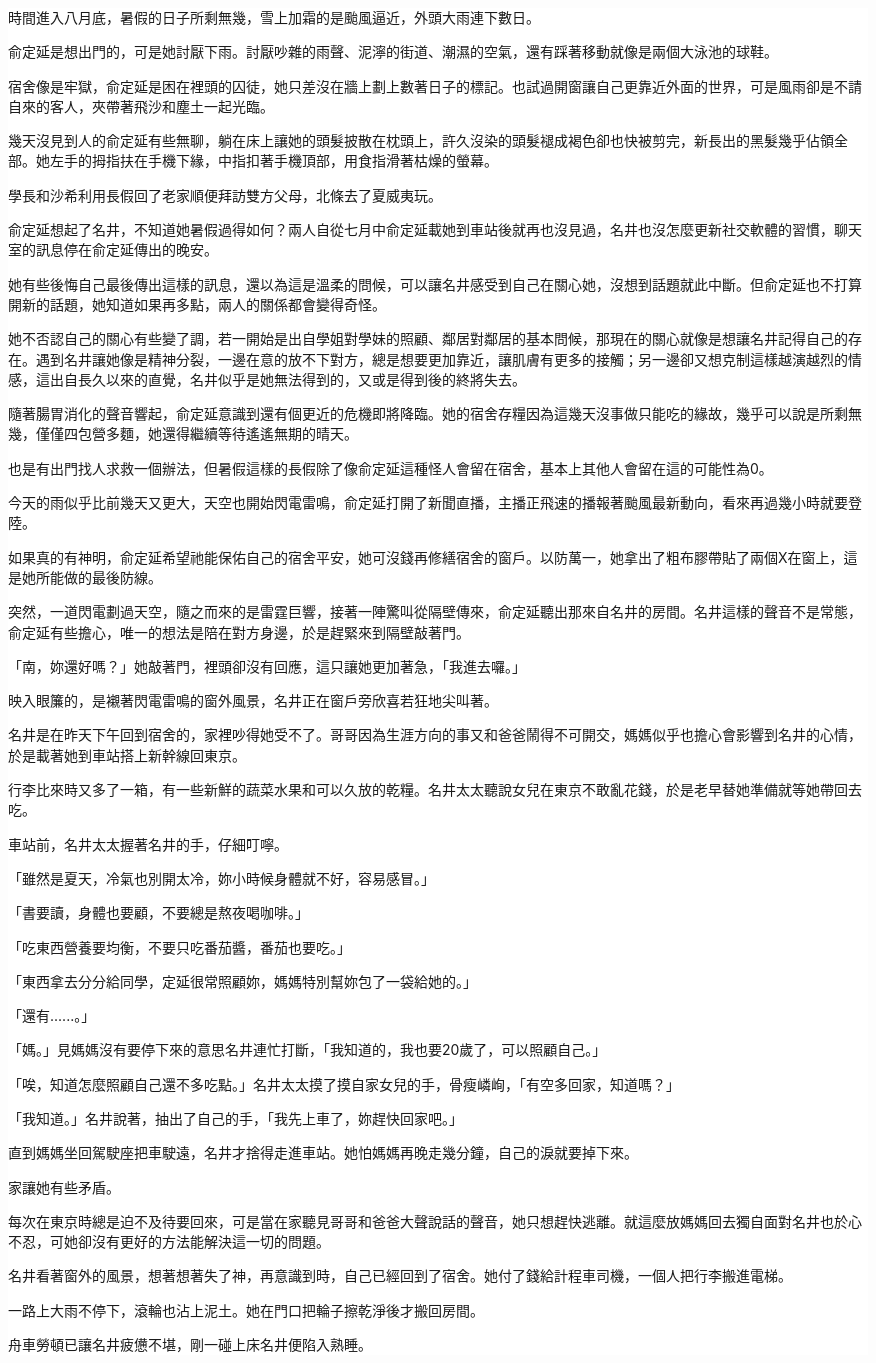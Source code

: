 
時間進入八月底，暑假的日子所剩無幾，雪上加霜的是颱風逼近，外頭大雨連下數日。

俞定延是想出門的，可是她討厭下雨。討厭吵雜的雨聲、泥濘的街道、潮濕的空氣，還有踩著移動就像是兩個大泳池的球鞋。

宿舍像是牢獄，俞定延是困在裡頭的囚徒，她只差沒在牆上劃上數著日子的標記。也試過開窗讓自己更靠近外面的世界，可是風雨卻是不請自來的客人，夾帶著飛沙和塵土一起光臨。

幾天沒見到人的俞定延有些無聊，躺在床上讓她的頭髮披散在枕頭上，許久沒染的頭髮褪成褐色卻也快被剪完，新長出的黑髮幾乎佔領全部。她左手的拇指扶在手機下緣，中指扣著手機頂部，用食指滑著枯燥的螢幕。

學長和沙希利用長假回了老家順便拜訪雙方父母，北條去了夏威夷玩。

俞定延想起了名井，不知道她暑假過得如何？兩人自從七月中俞定延載她到車站後就再也沒見過，名井也沒怎麼更新社交軟體的習慣，聊天室的訊息停在俞定延傳出的晚安。

她有些後悔自己最後傳出這樣的訊息，還以為這是溫柔的問候，可以讓名井感受到自己在關心她，沒想到話題就此中斷。但俞定延也不打算開新的話題，她知道如果再多點，兩人的關係都會變得奇怪。

她不否認自己的關心有些變了調，若一開始是出自學姐對學妹的照顧、鄰居對鄰居的基本問候，那現在的關心就像是想讓名井記得自己的存在。遇到名井讓她像是精神分裂，一邊在意的放不下對方，總是想要更加靠近，讓肌膚有更多的接觸；另一邊卻又想克制這樣越演越烈的情感，這出自長久以來的直覺，名井似乎是她無法得到的，又或是得到後的終將失去。

隨著腸胃消化的聲音響起，俞定延意識到還有個更近的危機即將降臨。她的宿舍存糧因為這幾天沒事做只能吃的緣故，幾乎可以說是所剩無幾，僅僅四包營多麵，她還得繼續等待遙遙無期的晴天。

也是有出門找人求救一個辦法，但暑假這樣的長假除了像俞定延這種怪人會留在宿舍，基本上其他人會留在這的可能性為0。

今天的雨似乎比前幾天又更大，天空也開始閃電雷鳴，俞定延打開了新聞直播，主播正飛速的播報著颱風最新動向，看來再過幾小時就要登陸。

如果真的有神明，俞定延希望祂能保佑自己的宿舍平安，她可沒錢再修繕宿舍的窗戶。以防萬一，她拿出了粗布膠帶貼了兩個X在窗上，這是她所能做的最後防線。

突然，一道閃電劃過天空，隨之而來的是雷霆巨響，接著一陣驚叫從隔壁傳來，俞定延聽出那來自名井的房間。名井這樣的聲音不是常態，俞定延有些擔心，唯一的想法是陪在對方身邊，於是趕緊來到隔壁敲著門。

「南，妳還好嗎？」她敲著門，裡頭卻沒有回應，這只讓她更加著急，「我進去囉。」

映入眼簾的，是襯著閃電雷鳴的窗外風景，名井正在窗戶旁欣喜若狂地尖叫著。

名井是在昨天下午回到宿舍的，家裡吵得她受不了。哥哥因為生涯方向的事又和爸爸鬧得不可開交，媽媽似乎也擔心會影響到名井的心情，於是載著她到車站搭上新幹線回東京。

行李比來時又多了一箱，有一些新鮮的蔬菜水果和可以久放的乾糧。名井太太聽說女兒在東京不敢亂花錢，於是老早替她準備就等她帶回去吃。

車站前，名井太太握著名井的手，仔細叮嚀。

「雖然是夏天，冷氣也別開太冷，妳小時候身體就不好，容易感冒。」

「書要讀，身體也要顧，不要總是熬夜喝咖啡。」

「吃東西營養要均衡，不要只吃番茄醬，番茄也要吃。」

「東西拿去分分給同學，定延很常照顧妳，媽媽特別幫妳包了一袋給她的。」

「還有......。」

「媽。」見媽媽沒有要停下來的意思名井連忙打斷，「我知道的，我也要20歲了，可以照顧自己。」

「唉，知道怎麼照顧自己還不多吃點。」名井太太摸了摸自家女兒的手，骨瘦嶙峋，「有空多回家，知道嗎？」

「我知道。」名井說著，抽出了自己的手，「我先上車了，妳趕快回家吧。」

直到媽媽坐回駕駛座把車駛遠，名井才捨得走進車站。她怕媽媽再晚走幾分鐘，自己的淚就要掉下來。

家讓她有些矛盾。

每次在東京時總是迫不及待要回來，可是當在家聽見哥哥和爸爸大聲說話的聲音，她只想趕快逃離。就這麼放媽媽回去獨自面對名井也於心不忍，可她卻沒有更好的方法能解決這一切的問題。

名井看著窗外的風景，想著想著失了神，再意識到時，自己已經回到了宿舍。她付了錢給計程車司機，一個人把行李搬進電梯。

一路上大雨不停下，滾輪也沾上泥土。她在門口把輪子擦乾淨後才搬回房間。

舟車勞頓已讓名井疲憊不堪，剛一碰上床名井便陷入熟睡。
